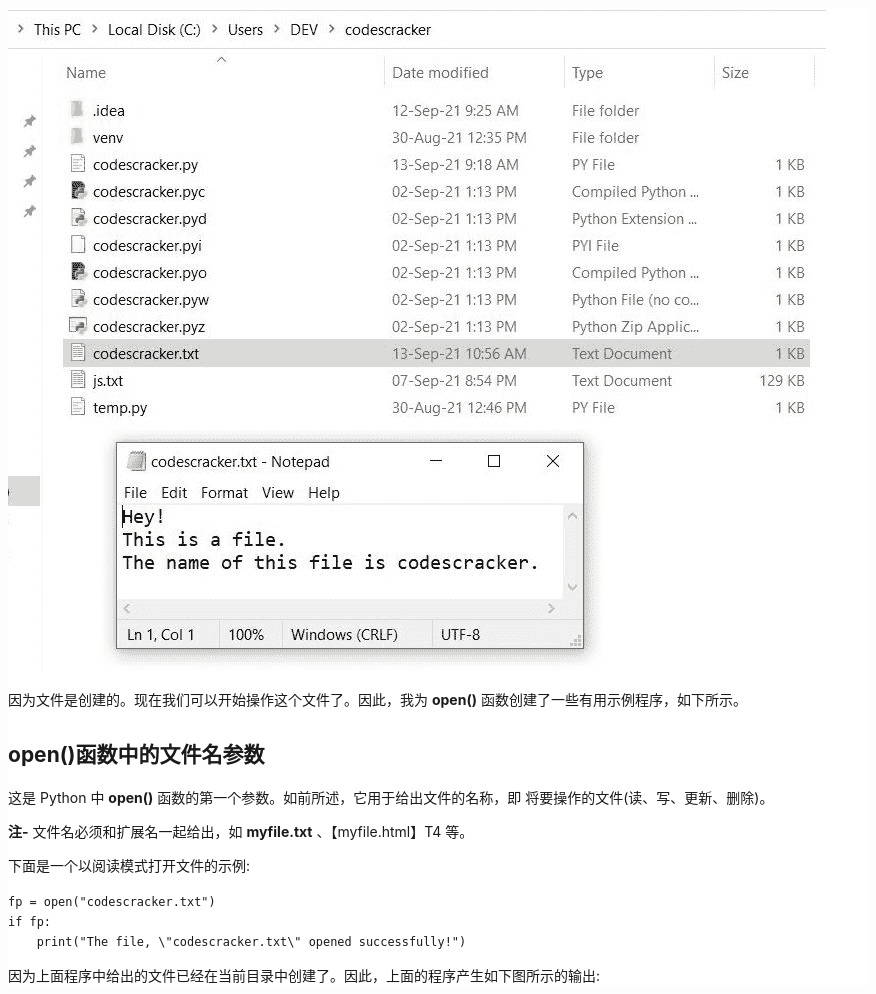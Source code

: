 ![python open function](img/ad69d4f76aa1fdaf6ed87fca7b47e25a.png)

因为文件是创建的。现在我们可以开始操作这个文件了。因此，我为 **open()** 函数创建了一些有用示例程序，如下所示。

## open()函数中的文件名参数

这是 Python 中 **open()** 函数的第一个参数。如前所述，它用于给出文件的名称，即 将要操作的文件(读、写、更新、删除)。

**注-** 文件名必须和扩展名一起给出，如 **myfile.txt** 、【myfile.html】T4 等。

下面是一个以阅读模式打开文件的示例:

```
fp = open("codescracker.txt")
if fp:
    print("The file, \"codescracker.txt\" opened successfully!")
```

因为上面程序中给出的文件已经在当前目录中创建了。因此，上面的程序产生如下图所示的输出:
